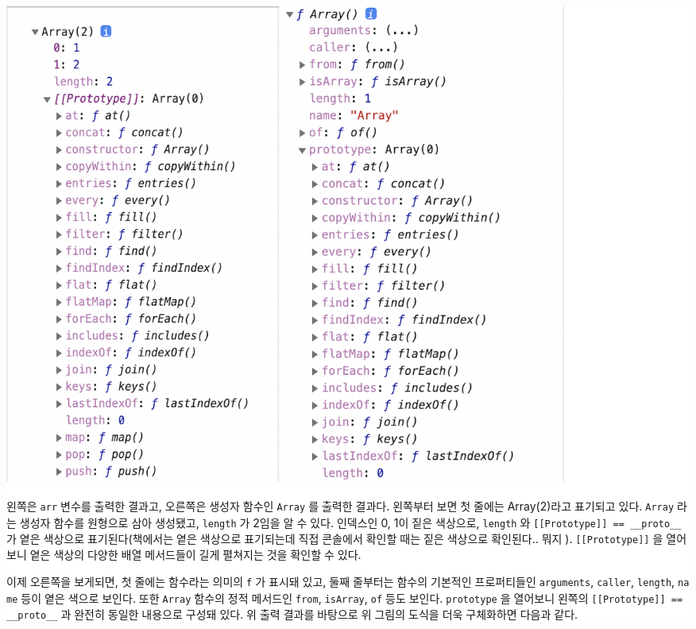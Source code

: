 <img src="./images/6-5.png" height=600 />

왼쪽은 `arr` 변수를 출력한 결과고, 오른쪽은 생성자 함수인 `Array` 를 출력한 결과다. 왼쪽부터 보면 첫 줄에는 Array(2)라고 표기되고 있다. `Array` 라는 생성자 함수를 원형으로 삼아 생성됐고, `length` 가 2임을 알 수 있다. 인덱스인 0, 1이 짙은 색상으로, `length` 와 `[[Prototype]] == __proto__` 가 옅은 색상으로 표기된다(책에서는 옅은 색상으로 표기되는데 직접 콘솔에서 확인할 때는 짙은 색상으로 확인된다.. 뭐지 ). `[[Prototype]]` 을 열어보니 옅은 색상의 다양한 배열 메서드들이 길게 펼쳐지는 것을 확인할 수 있다.

이제 오른쪽을 보게되면, 첫 줄에는 함수라는 의미의 `f` 가 표시돼 있고, 둘째 줄부터는 함수의 기본적인 프로퍼티들인 `arguments`, `caller`, `length`, `name` 등이 옅은 색으로 보인다.  또한 `Array` 함수의 정적 메서드인 `from`, `isArray`, `of` 등도 보인다. `prototype` 을 열어보니 왼쪽의 `[[Prototype]] == __proto__` 과 완전히 동일한 내용으로 구성돼 있다. 위 출력 결과를 바탕으로 위 그림의 도식을 더욱 구체화하면 다음과 같다.
